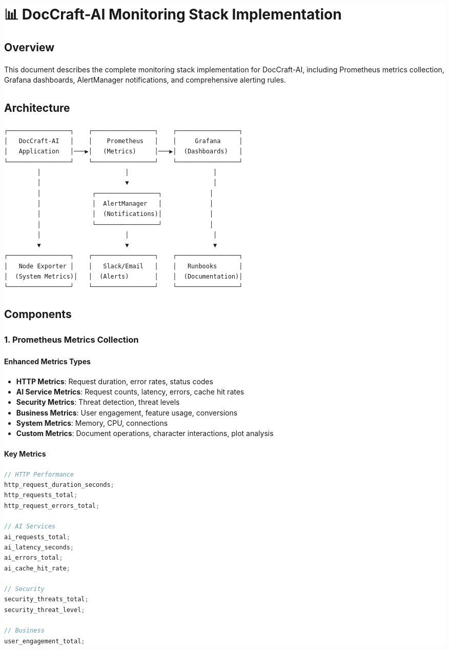# 📊 DocCraft-AI Monitoring Stack Implementation

## Overview

This document describes the complete monitoring stack implementation for DocCraft-AI, including Prometheus metrics collection, Grafana dashboards, AlertManager notifications, and comprehensive alerting rules.

## Architecture

```
┌─────────────────┐    ┌─────────────────┐    ┌─────────────────┐
│   DocCraft-AI   │    │    Prometheus   │    │     Grafana     │
│   Application   │───▶│   (Metrics)     │───▶│  (Dashboards)   │
└─────────────────┘    └─────────────────┘    └─────────────────┘
         │                       │                       │
         │                       ▼                       │
         │              ┌─────────────────┐             │
         │              │  AlertManager   │             │
         │              │  (Notifications)│             │
         │              └─────────────────┘             │
         │                       │                       │
         ▼                       ▼                       ▼
┌─────────────────┐    ┌─────────────────┐    ┌─────────────────┐
│   Node Exporter │    │   Slack/Email   │    │   Runbooks      │
│  (System Metrics)│   │  (Alerts)       │    │  (Documentation)│
└─────────────────┘    └─────────────────┘    └─────────────────┘
```

## Components

### 1. Prometheus Metrics Collection

#### Enhanced Metrics Types

- **HTTP Metrics**: Request duration, error rates, status codes
- **AI Service Metrics**: Request counts, latency, errors, cache hit rates
- **Security Metrics**: Threat detection, threat levels
- **Business Metrics**: User engagement, feature usage, conversions
- **System Metrics**: Memory, CPU, connections
- **Custom Metrics**: Document operations, character interactions, plot analysis

#### Key Metrics

```typescript
// HTTP Performance
http_request_duration_seconds;
http_requests_total;
http_request_errors_total;

// AI Services
ai_requests_total;
ai_latency_seconds;
ai_errors_total;
ai_cache_hit_rate;

// Security
security_threats_total;
security_threat_level;

// Business
user_engagement_total;
```